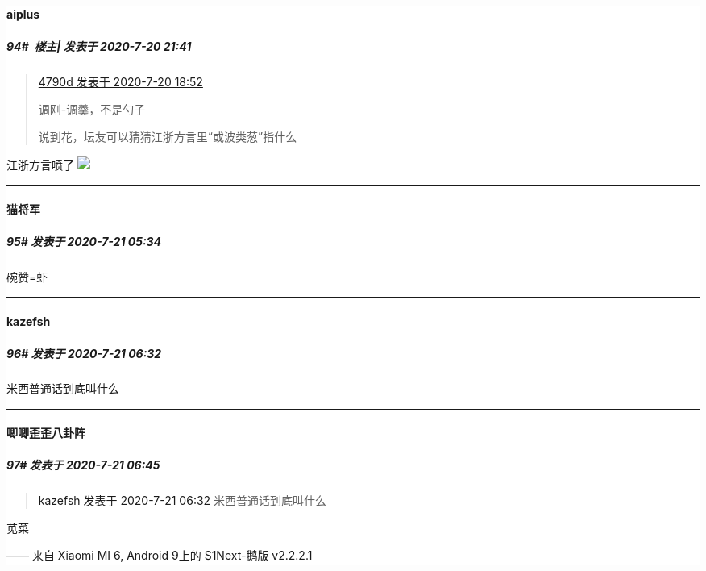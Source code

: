 ####  aiplus  
##### 94#         楼主| 发表于 2020-7-20 21:41



<blockquote><a href="httphttps://bbs.saraba1st.com/2b/forum.php?mod=redirect&amp;goto=findpost&amp;pid=48165172&amp;ptid=1947692" target="_blank">4790d 发表于 2020-7-20 18:52</a>

调刚-调羹，不是勺子


说到花，坛友可以猜猜江浙方言里“或波类葱”指什么</blockquote>
江浙方言喷了 <img src="https://static.saraba1st.com/image/smiley/face2017/037.png" referrerpolicy="no-referrer">







-----

####  猫将军  
##### 95#       发表于 2020-7-21 05:34




碗赞=虾







-----

####  kazefsh  
##### 96#       发表于 2020-7-21 06:32




米西普通话到底叫什么







-----

####  唧唧歪歪八卦阵  
##### 97#       发表于 2020-7-21 06:45



<blockquote><a href="httphttps://bbs.saraba1st.com/2b/forum.php?mod=redirect&amp;goto=findpost&amp;pid=48170423&amp;ptid=1947692" target="_blank">kazefsh 发表于 2020-7-21 06:32</a>
米西普通话到底叫什么</blockquote>
苋菜

—— 来自 Xiaomi MI 6, Android 9上的 [S1Next-鹅版](https://github.com/ykrank/S1-Next/releases) v2.2.2.1
